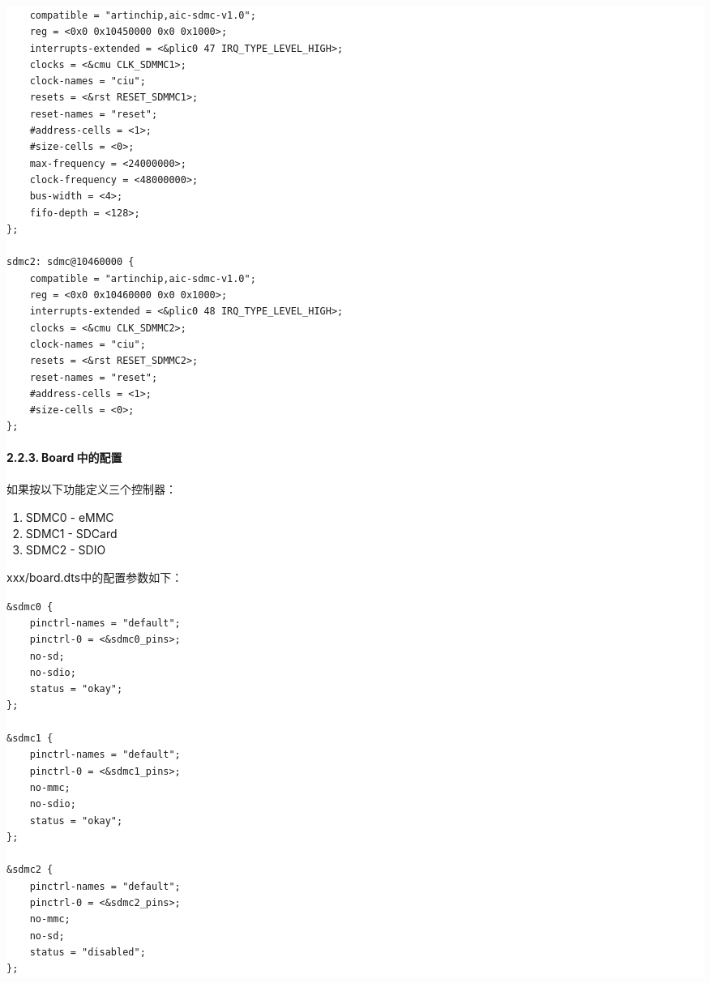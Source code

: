 ```
    compatible = "artinchip,aic-sdmc-v1.0";
    reg = <0x0 0x10450000 0x0 0x1000>;
    interrupts-extended = <&plic0 47 IRQ_TYPE_LEVEL_HIGH>;
    clocks = <&cmu CLK_SDMMC1>;
    clock-names = "ciu";
    resets = <&rst RESET_SDMMC1>;
    reset-names = "reset";
    #address-cells = <1>;
    #size-cells = <0>;
    max-frequency = <24000000>;
    clock-frequency = <48000000>;
    bus-width = <4>;
    fifo-depth = <128>;
};

sdmc2: sdmc@10460000 {
    compatible = "artinchip,aic-sdmc-v1.0";
    reg = <0x0 0x10460000 0x0 0x1000>;
    interrupts-extended = <&plic0 48 IRQ_TYPE_LEVEL_HIGH>;
    clocks = <&cmu CLK_SDMMC2>;
    clock-names = "ciu";
    resets = <&rst RESET_SDMMC2>;
    reset-names = "reset";
    #address-cells = <1>;
    #size-cells = <0>;
};
```

#### 2.2.3. Board 中的配置

如果按以下功能定义三个控制器：

1. SDMC0 - eMMC
2. SDMC1 - SDCard
3. SDMC2 - SDIO

xxx/board.dts中的配置参数如下：

```
&sdmc0 {
    pinctrl-names = "default";
    pinctrl-0 = <&sdmc0_pins>;
    no-sd;
    no-sdio;
    status = "okay";
};

&sdmc1 {
    pinctrl-names = "default";
    pinctrl-0 = <&sdmc1_pins>;
    no-mmc;
    no-sdio;
    status = "okay";
};

&sdmc2 {
    pinctrl-names = "default";
    pinctrl-0 = <&sdmc2_pins>;
    no-mmc;
    no-sd;
    status = "disabled";
};
```
